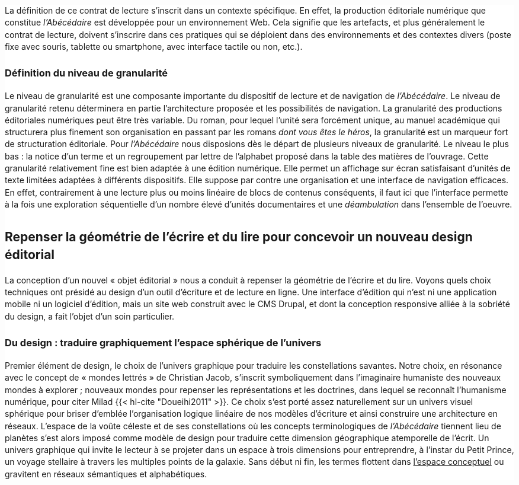 La définition de ce contrat de lecture s’inscrit dans un contexte spécifique. En effet, la production éditoriale numérique que constitue _l’Abécédaire_ est développée pour un environnement Web. Cela signifie que les artefacts, et plus généralement le contrat de lecture, doivent s’inscrire dans ces pratiques qui se déploient dans des environnements et des contextes divers (poste fixe avec souris, tablette ou smartphone, avec interface tactile ou non, etc.).


### Définition du niveau de granularité

Le niveau de granularité est une composante importante du dispositif de lecture et de navigation de _l’Abécédaire_. Le niveau de granularité retenu déterminera en partie l’architecture proposée et les possibilités de navigation. La granularité des productions éditoriales numériques peut être très variable. Du roman, pour lequel l’unité sera forcément unique, au manuel académique qui structurera plus finement son organisation en passant par les romans _dont vous êtes le héros_, la granularité est un marqueur fort de structuration éditoriale. Pour _l’Abécédaire_ nous disposions dès le départ de plusieurs niveaux de granularité. Le niveau le plus bas : la notice d’un terme et un regroupement par lettre de l’alphabet proposé dans la table des matières de l’ouvrage. Cette granularité relativement fine est bien adaptée à une édition numérique. Elle permet un affichage sur écran satisfaisant d’unités de texte limitées adaptées à différents dispositifs. Elle suppose par contre une organisation et une interface de navigation efficaces. En effet, contrairement à une lecture plus ou moins linéaire de blocs de contenus conséquents, il faut ici que l’interface permette à la fois une exploration séquentielle d’un nombre élevé d’unités documentaires et une _déambulation_ dans l’ensemble de l’oeuvre.


## Repenser la géométrie de l’écrire et du lire pour concevoir un nouveau design éditorial

La conception d’un nouvel « objet éditorial » nous a conduit à repenser la géométrie de l’écrire et du lire. Voyons quels choix techniques ont présidé au design d’un outil d’écriture et de lecture en ligne. Une interface d’édition qui n’est ni une application mobile ni un logiciel d’édition, mais un site web construit avec le CMS Drupal, et dont la conception responsive alliée à la sobriété du design, a fait l’objet d’un soin particulier.

### Du design : traduire graphiquement l’espace sphérique de l’univers

Premier élément de design, le choix de l’univers graphique pour traduire les constellations savantes. Notre choix, en résonance avec le concept de « mondes lettrés » de Christian Jacob, s’inscrit symboliquement dans l’imaginaire humaniste des nouveaux mondes à explorer ; nouveaux mondes pour repenser les représentations et les doctrines, dans lequel se reconnaît l’humanisme numérique, pour citer Milad {{< hl-cite "Doueihi2011" >}}. Ce choix s’est porté assez naturellement sur un univers visuel sphérique pour briser d’emblée l’organisation logique linéaire de nos modèles d’écriture et ainsi construire une architecture en réseaux. L’espace de la voûte céleste et de ses constellations où les concepts terminologiques de _l’Abécédaire_ tiennent lieu de planètes s’est alors imposé comme modèle de design pour traduire cette dimension géographique atemporelle de l’écrit. Un univers graphique qui invite le lecteur à se projeter dans un espace à trois dimensions pour entreprendre, à l’instar du Petit Prince, un voyage stellaire à travers les multiples points de la galaxie. Sans début ni fin, les termes flottent dans [l’espace conceptuel](http://abecedaire.enssib.fr/sky) ou gravitent en réseaux sémantiques et alphabétiques.
